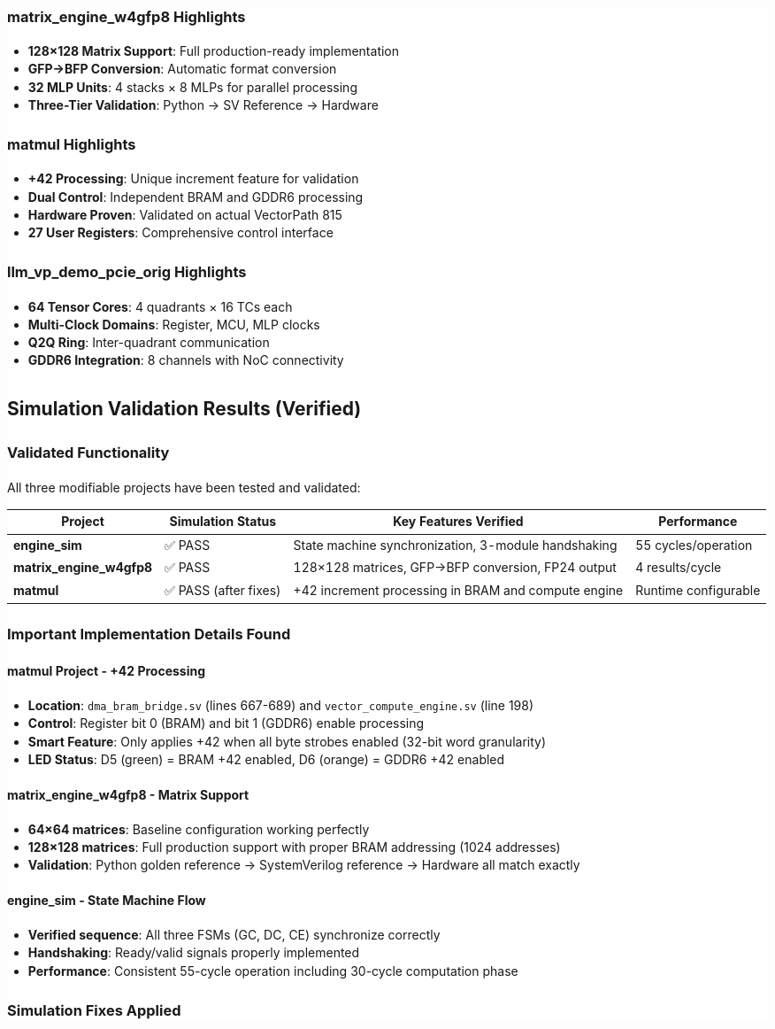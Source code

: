### matrix_engine_w4gfp8 Highlights
- **128×128 Matrix Support**: Full production-ready implementation
- **GFP→BFP Conversion**: Automatic format conversion
- **32 MLP Units**: 4 stacks × 8 MLPs for parallel processing
- **Three-Tier Validation**: Python → SV Reference → Hardware

### matmul Highlights
- **+42 Processing**: Unique increment feature for validation
- **Dual Control**: Independent BRAM and GDDR6 processing
- **Hardware Proven**: Validated on actual VectorPath 815
- **27 User Registers**: Comprehensive control interface

### llm_vp_demo_pcie_orig Highlights
- **64 Tensor Cores**: 4 quadrants × 16 TCs each
- **Multi-Clock Domains**: Register, MCU, MLP clocks
- **Q2Q Ring**: Inter-quadrant communication
- **GDDR6 Integration**: 8 channels with NoC connectivity

## Simulation Validation Results (Verified)

### Validated Functionality
All three modifiable projects have been tested and validated:

| Project | Simulation Status | Key Features Verified | Performance |
|---------|------------------|----------------------|-------------|
| **engine_sim** | ✅ PASS | State machine synchronization, 3-module handshaking | 55 cycles/operation |
| **matrix_engine_w4gfp8** | ✅ PASS | 128×128 matrices, GFP→BFP conversion, FP24 output | 4 results/cycle |
| **matmul** | ✅ PASS (after fixes) | +42 increment processing in BRAM and compute engine | Runtime configurable |

### Important Implementation Details Found

#### matmul Project - +42 Processing
- **Location**: `dma_bram_bridge.sv` (lines 667-689) and `vector_compute_engine.sv` (line 198)
- **Control**: Register bit 0 (BRAM) and bit 1 (GDDR6) enable processing
- **Smart Feature**: Only applies +42 when all byte strobes enabled (32-bit word granularity)
- **LED Status**: D5 (green) = BRAM +42 enabled, D6 (orange) = GDDR6 +42 enabled

#### matrix_engine_w4gfp8 - Matrix Support
- **64×64 matrices**: Baseline configuration working perfectly
- **128×128 matrices**: Full production support with proper BRAM addressing (1024 addresses)
- **Validation**: Python golden reference → SystemVerilog reference → Hardware all match exactly

#### engine_sim - State Machine Flow
- **Verified sequence**: All three FSMs (GC, DC, CE) synchronize correctly
- **Handshaking**: Ready/valid signals properly implemented
- **Performance**: Consistent 55-cycle operation including 30-cycle computation phase

### Simulation Fixes Applied
